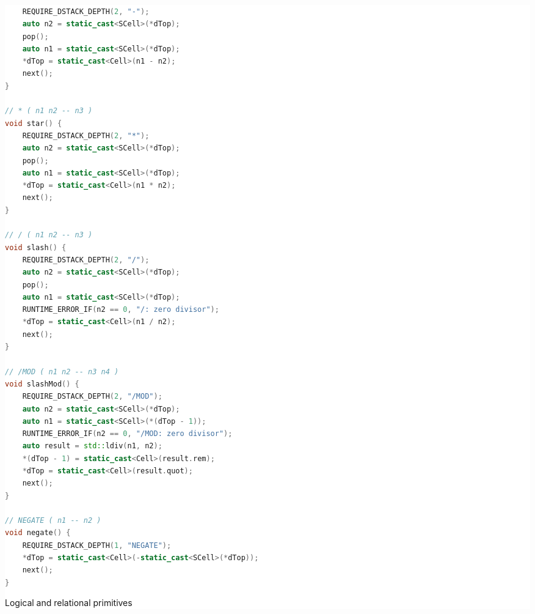 ```c++
    REQUIRE_DSTACK_DEPTH(2, "-");
    auto n2 = static_cast<SCell>(*dTop);
    pop();
    auto n1 = static_cast<SCell>(*dTop);
    *dTop = static_cast<Cell>(n1 - n2);
    next();
}

// * ( n1 n2 -- n3 )
void star() {
    REQUIRE_DSTACK_DEPTH(2, "*");
    auto n2 = static_cast<SCell>(*dTop);
    pop();
    auto n1 = static_cast<SCell>(*dTop);
    *dTop = static_cast<Cell>(n1 * n2);
    next();
}

// / ( n1 n2 -- n3 )
void slash() {
    REQUIRE_DSTACK_DEPTH(2, "/");
    auto n2 = static_cast<SCell>(*dTop);
    pop();
    auto n1 = static_cast<SCell>(*dTop);
    RUNTIME_ERROR_IF(n2 == 0, "/: zero divisor");
    *dTop = static_cast<Cell>(n1 / n2);
    next();
}

// /MOD ( n1 n2 -- n3 n4 )
void slashMod() {
    REQUIRE_DSTACK_DEPTH(2, "/MOD");
    auto n2 = static_cast<SCell>(*dTop);
    auto n1 = static_cast<SCell>(*(dTop - 1));
    RUNTIME_ERROR_IF(n2 == 0, "/MOD: zero divisor");
    auto result = std::ldiv(n1, n2);
    *(dTop - 1) = static_cast<Cell>(result.rem);
    *dTop = static_cast<Cell>(result.quot);
    next();
}

// NEGATE ( n1 -- n2 )
void negate() {
    REQUIRE_DSTACK_DEPTH(1, "NEGATE");
    *dTop = static_cast<Cell>(-static_cast<SCell>(*dTop));
    next();
}

```

Logical and relational primitives
